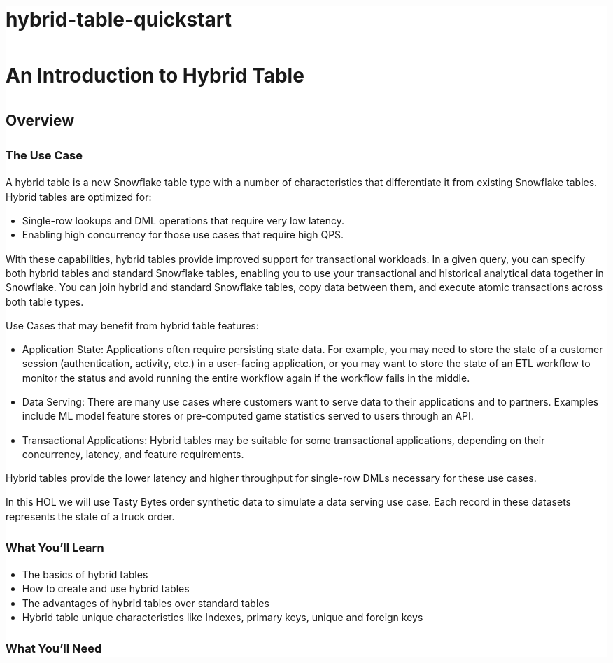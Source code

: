 # hybrid-table-quickstart

# An Introduction to Hybrid Table

## Overview

### The Use Case

A hybrid table is a new Snowflake table type with a number of characteristics that differentiate it from existing Snowflake tables. Hybrid tables are optimized for:
- Single-row lookups and DML operations that require very low latency.
- Enabling high concurrency for those use cases that require high QPS.

With these capabilities, hybrid tables provide improved support for transactional workloads. In a given query, you can specify both hybrid tables and standard Snowflake tables, enabling you to use your transactional and historical analytical data together in Snowflake. You can join hybrid and standard Snowflake tables, copy data between them, and execute atomic transactions across both table types.

Use Cases that may benefit from hybrid table features:

- Application State:
Applications often require persisting state data. For example, you may need to store the state of a customer session (authentication, activity, etc.) in a user-facing application, or you may want to store the state of an ETL workflow to monitor the status and avoid running the entire workflow again if the workflow fails in the middle.

- Data Serving:
There are many use cases where customers want to serve data to their applications and to partners. Examples include ML model feature stores or pre-computed game statistics served to users through an API.

- Transactional Applications:
Hybrid tables may be suitable for some transactional applications, depending on their concurrency, latency, and feature requirements.

Hybrid tables provide the lower latency and higher throughput for single-row DMLs necessary for these use cases.

In this HOL we will use Tasty Bytes order synthetic data to simulate a data serving use case. Each record in these datasets represents the state of a truck order.


### What You’ll Learn
- The basics of hybrid tables
- How to create and use hybrid tables
- The advantages of hybrid tables over standard tables
- Hybrid table unique characteristics like Indexes, primary keys, unique and foreign keys


### What You’ll Need
